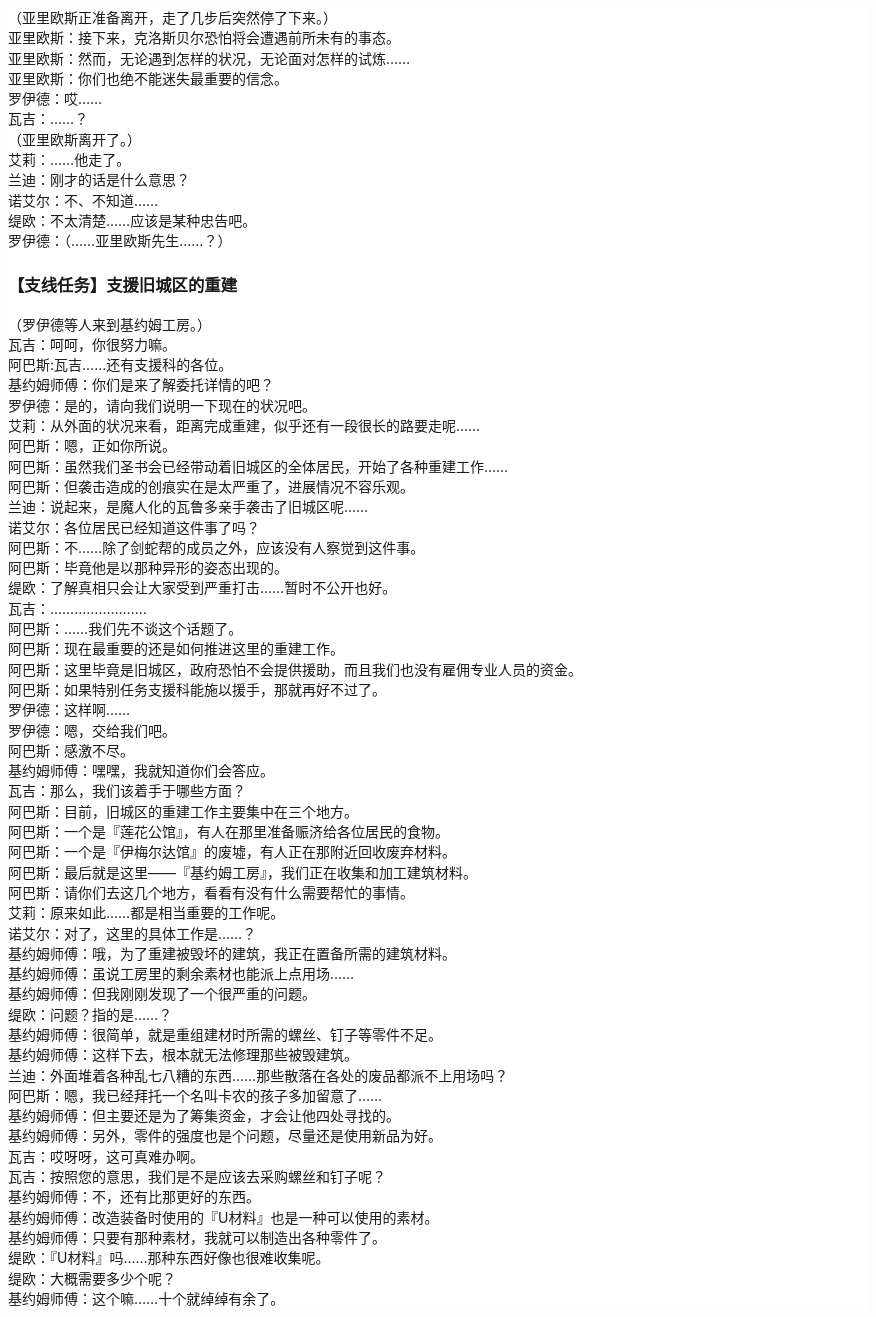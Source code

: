 （亚里欧斯正准备离开，走了几步后突然停了下来。）  
亚里欧斯：接下来，克洛斯贝尔恐怕将会遭遇前所未有的事态。  
亚里欧斯：然而，无论遇到怎样的状况，无论面对怎样的试炼……  
亚里欧斯：你们也绝不能迷失最重要的信念。  
罗伊德：哎……  
瓦吉：……？  
（亚里欧斯离开了。）  
艾莉：……他走了。  
兰迪：刚才的话是什么意思？  
诺艾尔：不、不知道……  
缇欧：不太清楚……应该是某种忠告吧。  
罗伊德：（……亚里欧斯先生……？）  
  
### 【支线任务】支援旧城区的重建  
（罗伊德等人来到基约姆工房。）  
瓦吉：呵呵，你很努力嘛。  
阿巴斯:瓦吉……还有支援科的各位。  
基约姆师傅：你们是来了解委托详情的吧？  
罗伊德：是的，请向我们说明一下现在的状况吧。  
艾莉：从外面的状况来看，距离完成重建，似乎还有一段很长的路要走呢……  
阿巴斯：嗯，正如你所说。  
阿巴斯：虽然我们圣书会已经带动着旧城区的全体居民，开始了各种重建工作……  
阿巴斯：但袭击造成的创痕实在是太严重了，进展情况不容乐观。  
兰迪：说起来，是魔人化的瓦鲁多亲手袭击了旧城区呢……  
诺艾尔：各位居民已经知道这件事了吗？  
阿巴斯：不……除了剑蛇帮的成员之外，应该没有人察觉到这件事。  
阿巴斯：毕竟他是以那种异形的姿态出现的。  
缇欧：了解真相只会让大家受到严重打击……暂时不公开也好。  
瓦吉：……………………  
阿巴斯：……我们先不谈这个话题了。  
阿巴斯：现在最重要的还是如何推进这里的重建工作。  
阿巴斯：这里毕竟是旧城区，政府恐怕不会提供援助，而且我们也没有雇佣专业人员的资金。  
阿巴斯：如果特别任务支援科能施以援手，那就再好不过了。  
罗伊德：这样啊……  
罗伊德：嗯，交给我们吧。  
阿巴斯：感激不尽。  
基约姆师傅：嘿嘿，我就知道你们会答应。  
瓦吉：那么，我们该着手于哪些方面？  
阿巴斯：目前，旧城区的重建工作主要集中在三个地方。  
阿巴斯：一个是『莲花公馆』，有人在那里准备赈济给各位居民的食物。  
阿巴斯：一个是『伊梅尔达馆』的废墟，有人正在那附近回收废弃材料。  
阿巴斯：最后就是这里——『基约姆工房』，我们正在收集和加工建筑材料。  
阿巴斯：请你们去这几个地方，看看有没有什么需要帮忙的事情。  
艾莉：原来如此……都是相当重要的工作呢。  
诺艾尔：对了，这里的具体工作是……？  
基约姆师傅：哦，为了重建被毁坏的建筑，我正在置备所需的建筑材料。  
基约姆师傅：虽说工房里的剩余素材也能派上点用场……  
基约姆师傅：但我刚刚发现了一个很严重的问题。  
缇欧：问题？指的是……？  
基约姆师傅：很简单，就是重组建材时所需的螺丝、钉子等零件不足。  
基约姆师傅：这样下去，根本就无法修理那些被毁建筑。  
兰迪：外面堆着各种乱七八糟的东西……那些散落在各处的废品都派不上用场吗？  
阿巴斯：嗯，我已经拜托一个名叫卡农的孩子多加留意了……  
基约姆师傅：但主要还是为了筹集资金，才会让他四处寻找的。  
基约姆师傅：另外，零件的强度也是个问题，尽量还是使用新品为好。  
瓦吉：哎呀呀，这可真难办啊。  
瓦吉：按照您的意思，我们是不是应该去采购螺丝和钉子呢？  
基约姆师傅：不，还有比那更好的东西。  
基约姆师傅：改造装备时使用的『U材料』也是一种可以使用的素材。  
基约姆师傅：只要有那种素材，我就可以制造出各种零件了。  
缇欧：『U材料』吗……那种东西好像也很难收集呢。  
缇欧：大概需要多少个呢？  
基约姆师傅：这个嘛……十个就绰绰有余了。  